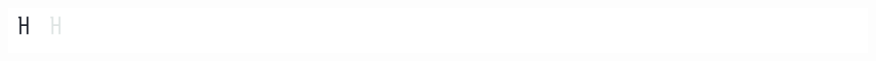 <td><img src="../images/cv-capital-h-top-left-serifed.light.svg#gh-light-mode-only" width=32/><img src="../images/cv-capital-h-top-left-serifed.dark.svg#gh-dark-mode-only" width=32/></td>